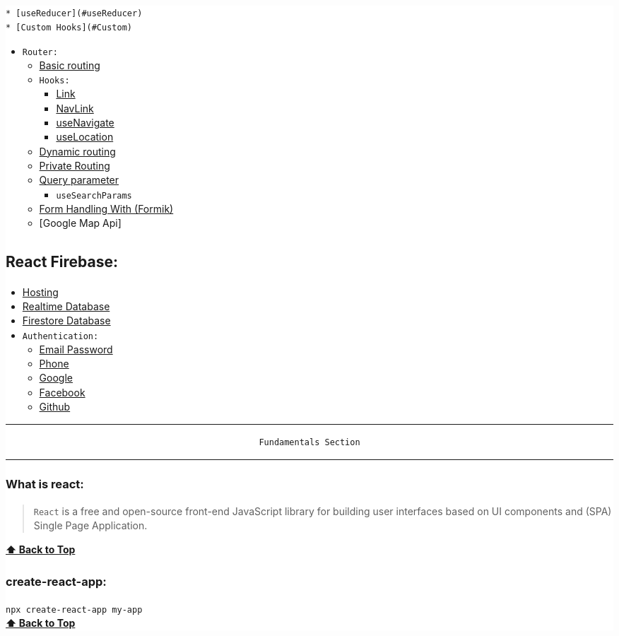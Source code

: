     * [useReducer](#useReducer)
    * [Custom Hooks](#Custom)
* `Router:`
    * [Basic routing](#Basic)
    * `Hooks:`
        * [Link]()
        * [NavLink]()
        * [useNavigate]()        
        * [useLocation](#useLocation)
    * [Dynamic routing](#Dynamic)
    * [Private Routing](#Private)
    * [Query parameter](#Query)
        * `useSearchParams`
    * [Form Handling With (Formik)](#formik)
    * [Google Map Api]

<a id="Firebase"/>

## React Firebase:
* [Hosting](#hosting)
* [Realtime Database](#RealtimeDB)
* [Firestore Database](#FirestoreDB)
* `Authentication:`
    * [Email Password](#emailauth)
    * [Phone](#)
    * [Google](#googleauth)
    * [Facebook](#)
    * [Github](#)

---

<div align="center">

`Fundamentals Section`

</div>

---

<a id="react"/>

### What is react:
> `React` is a free and open-source front-end JavaScript library for building user interfaces based on UI components and (SPA) Single Page Application.

**[⬆ Back to Top](#fundamentals)**

<a id="cra"/>

### create-react-app:
`npx create-react-app my-app`</br>
**[⬆ Back to Top](#fundamentals)**

<a id="jsx"/>
